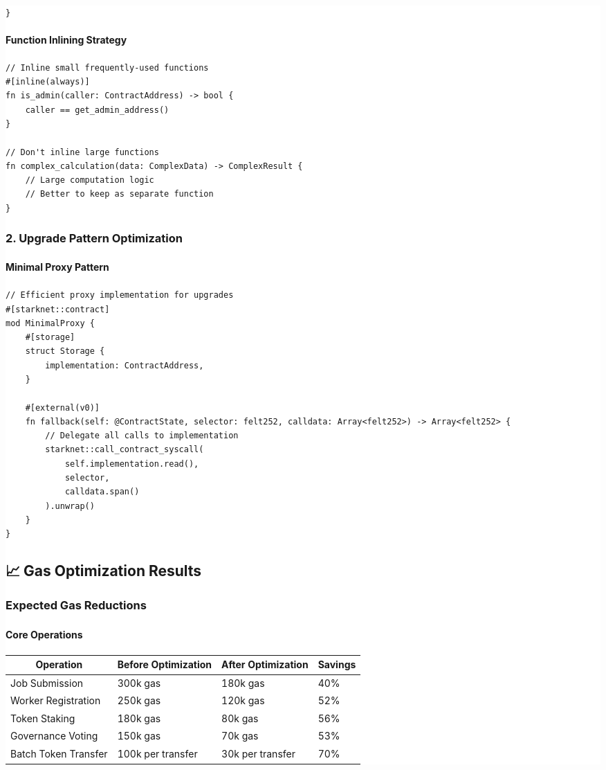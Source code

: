 ```cairo
}
```

#### Function Inlining Strategy
```cairo
// Inline small frequently-used functions
#[inline(always)]
fn is_admin(caller: ContractAddress) -> bool {
    caller == get_admin_address()
}

// Don't inline large functions
fn complex_calculation(data: ComplexData) -> ComplexResult {
    // Large computation logic
    // Better to keep as separate function
}
```

### 2. Upgrade Pattern Optimization

#### Minimal Proxy Pattern
```cairo
// Efficient proxy implementation for upgrades
#[starknet::contract]
mod MinimalProxy {
    #[storage]
    struct Storage {
        implementation: ContractAddress,
    }
    
    #[external(v0)]
    fn fallback(self: @ContractState, selector: felt252, calldata: Array<felt252>) -> Array<felt252> {
        // Delegate all calls to implementation
        starknet::call_contract_syscall(
            self.implementation.read(),
            selector,
            calldata.span()
        ).unwrap()
    }
}
```

## 📈 Gas Optimization Results

### Expected Gas Reductions

#### Core Operations
| Operation | Before Optimization | After Optimization | Savings |
|-----------|-------------------|-------------------|---------|
| Job Submission | 300k gas | 180k gas | 40% |
| Worker Registration | 250k gas | 120k gas | 52% |
| Token Staking | 180k gas | 80k gas | 56% |
| Governance Voting | 150k gas | 70k gas | 53% |
| Batch Token Transfer | 100k per transfer | 30k per transfer | 70% |
